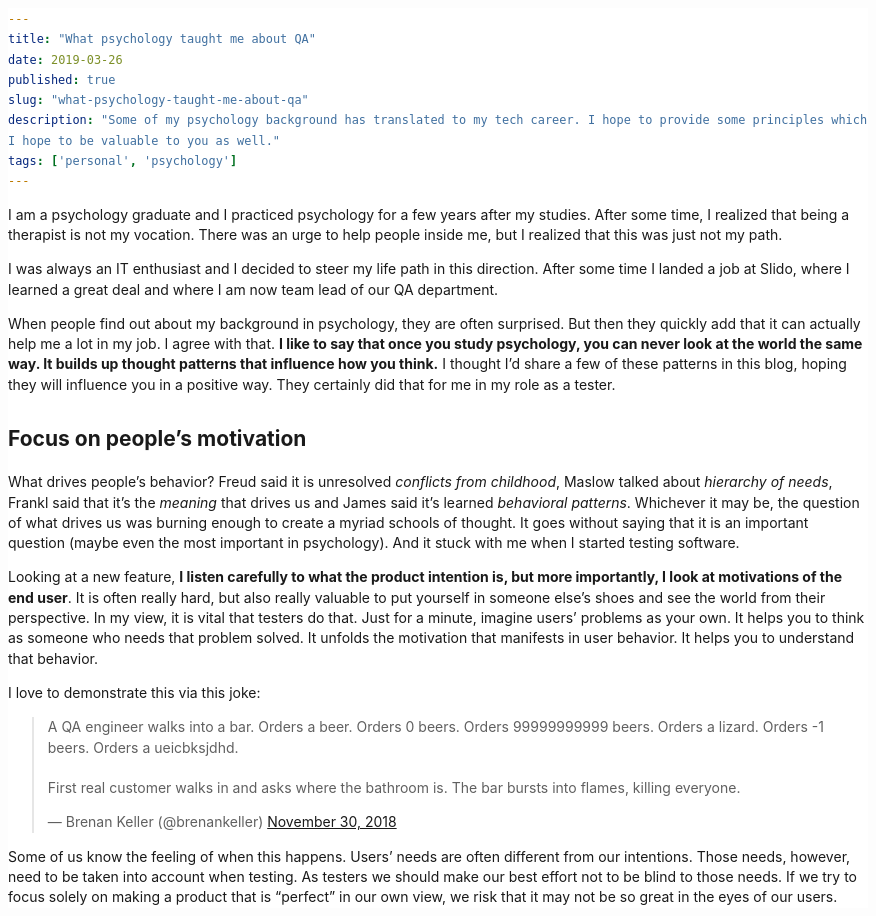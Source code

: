 ```yaml
---
title: "What psychology taught me about QA"
date: 2019-03-26
published: true
slug: "what-psychology-taught-me-about-qa"
description: "Some of my psychology background has translated to my tech career. I hope to provide some principles which I hope to be valuable to you as well."
tags: ['personal', 'psychology']
---
```

I am a psychology graduate and I practiced psychology for a few years after my studies. After some time, I realized that being a therapist is not my vocation. There was an urge to help people inside me, but I realized that this was just not my path.

I was always an IT enthusiast and I decided to steer my life path in this direction. After some time I landed a job at Slido, where I learned a great deal and where I am now team lead of our QA department.

When people find out about my background in psychology, they are often surprised. But then they quickly add that it can actually help me a lot in my job. I agree with that. **I like to say that once you study psychology, you can never look at the world the same way. It builds up thought patterns that influence how you think.** I thought I’d share a few of these patterns in this blog, hoping they will influence you in a positive way. They certainly did that for me in my role as a tester.

## Focus on people’s motivation

What drives people’s behavior? Freud said it is unresolved *conflicts from childhood*, Maslow talked about *hierarchy of needs*, Frankl said that it’s the *meaning* that drives us and James said it’s learned *behavioral patterns*. Whichever it may be, the question of what drives us was burning enough to create a myriad schools of thought. It goes without saying that it is an important question (maybe even the most important in psychology). And it stuck with me when I started testing software.

Looking at a new feature, **I listen carefully to what the product intention is, but more importantly, I look at motivations of the end user**. It is often really hard, but also really valuable to put yourself in someone else’s shoes and see the world from their perspective. In my view, it is vital that testers do that. Just for a minute, imagine users’ problems as your own. It helps you to think as someone who needs that problem solved. It unfolds the motivation that manifests in user behavior. It helps you to understand that behavior.

I love to demonstrate this via this joke:

<blockquote class="twitter-tweet" data-theme="dark"><p lang="en" dir="ltr">A QA engineer walks into a bar. Orders a beer. Orders 0 beers. Orders 99999999999 beers. Orders a lizard. Orders -1 beers. Orders a ueicbksjdhd. <br><br>First real customer walks in and asks where the bathroom is. The bar bursts into flames, killing everyone.</p>&mdash; Brenan Keller (@brenankeller) <a href="https://twitter.com/brenankeller/status/1068615953989087232?ref_src=twsrc%5Etfw">November 30, 2018</a></blockquote> <script async src="https://platform.twitter.com/widgets.js" charset="utf-8"></script>

Some of us know the feeling of when this happens. Users’ needs are often different from our intentions. Those needs, however, need to be taken into account when testing. As testers we should make our best effort not to be blind to those needs. If we try to focus solely on making a product that is “perfect” in our own view, we risk that it may not be so great in the eyes of our users.
